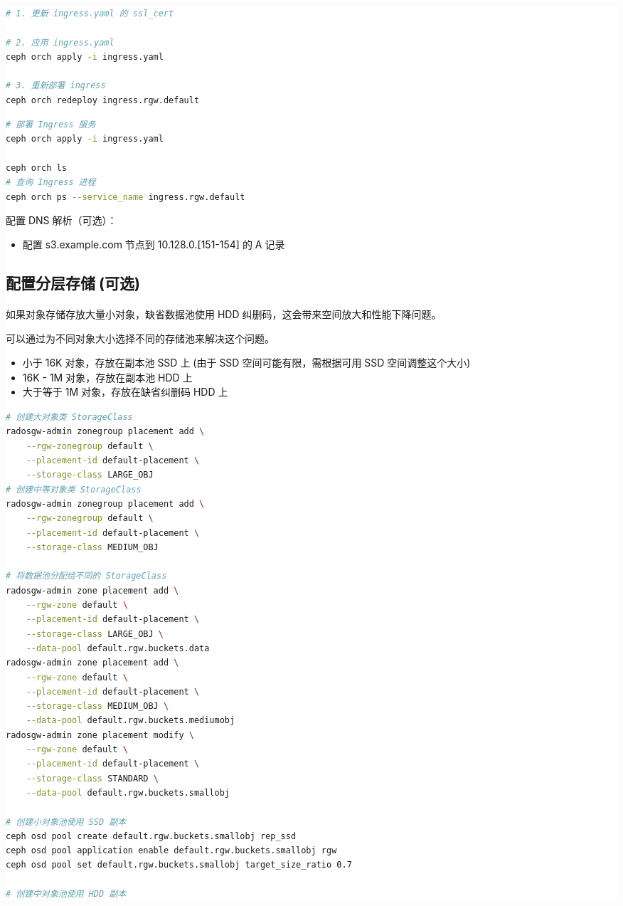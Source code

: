   ```bash
  # 1. 更新 ingress.yaml 的 ssl_cert

  # 2. 应用 ingress.yaml
  ceph orch apply -i ingress.yaml

  # 3. 重新部署 ingress
  ceph orch redeploy ingress.rgw.default
  ```

```bash
# 部署 Ingress 服务
ceph orch apply -i ingress.yaml

ceph orch ls
# 查询 Ingress 进程
ceph orch ps --service_name ingress.rgw.default
```

配置 DNS 解析（可选）：
* 配置 s3.example.com 节点到 10.128.0.[151-154] 的 A 记录

## 配置分层存储 (可选)

如果对象存储存放大量小对象，缺省数据池使用 HDD 纠删码，这会带来空间放大和性能下降问题。

可以通过为不同对象大小选择不同的存储池来解决这个问题。
* 小于 16K 对象，存放在副本池 SSD 上 (由于 SSD 空间可能有限，需根据可用 SSD 空间调整这个大小)
* 16K - 1M 对象，存放在副本池 HDD 上 
* 大于等于 1M 对象，存放在缺省纠删码 HDD 上

```bash
# 创建大对象类 StorageClass
radosgw-admin zonegroup placement add \
    --rgw-zonegroup default \
    --placement-id default-placement \
    --storage-class LARGE_OBJ
# 创建中等对象类 StorageClass
radosgw-admin zonegroup placement add \
    --rgw-zonegroup default \
    --placement-id default-placement \
    --storage-class MEDIUM_OBJ

# 将数据池分配给不同的 StorageClass
radosgw-admin zone placement add \
	--rgw-zone default \
	--placement-id default-placement \
	--storage-class LARGE_OBJ \
	--data-pool default.rgw.buckets.data
radosgw-admin zone placement add \
	--rgw-zone default \
	--placement-id default-placement \
	--storage-class MEDIUM_OBJ \
	--data-pool default.rgw.buckets.mediumobj
radosgw-admin zone placement modify \
	--rgw-zone default \
	--placement-id default-placement \
	--storage-class STANDARD \
	--data-pool default.rgw.buckets.smallobj

# 创建小对象池使用 SSD 副本
ceph osd pool create default.rgw.buckets.smallobj rep_ssd 
ceph osd pool application enable default.rgw.buckets.smallobj rgw
ceph osd pool set default.rgw.buckets.smallobj target_size_ratio 0.7

# 创建中对象池使用 HDD 副本
```